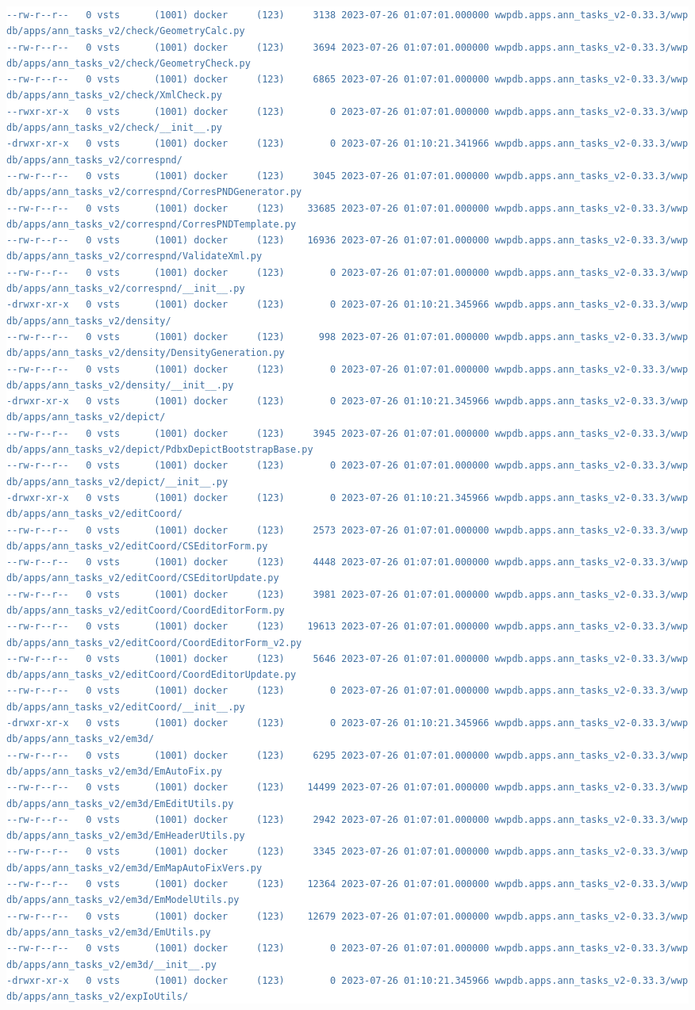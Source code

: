 ```diff
--rw-r--r--   0 vsts      (1001) docker     (123)     3138 2023-07-26 01:07:01.000000 wwpdb.apps.ann_tasks_v2-0.33.3/wwpdb/apps/ann_tasks_v2/check/GeometryCalc.py
--rw-r--r--   0 vsts      (1001) docker     (123)     3694 2023-07-26 01:07:01.000000 wwpdb.apps.ann_tasks_v2-0.33.3/wwpdb/apps/ann_tasks_v2/check/GeometryCheck.py
--rw-r--r--   0 vsts      (1001) docker     (123)     6865 2023-07-26 01:07:01.000000 wwpdb.apps.ann_tasks_v2-0.33.3/wwpdb/apps/ann_tasks_v2/check/XmlCheck.py
--rwxr-xr-x   0 vsts      (1001) docker     (123)        0 2023-07-26 01:07:01.000000 wwpdb.apps.ann_tasks_v2-0.33.3/wwpdb/apps/ann_tasks_v2/check/__init__.py
-drwxr-xr-x   0 vsts      (1001) docker     (123)        0 2023-07-26 01:10:21.341966 wwpdb.apps.ann_tasks_v2-0.33.3/wwpdb/apps/ann_tasks_v2/correspnd/
--rw-r--r--   0 vsts      (1001) docker     (123)     3045 2023-07-26 01:07:01.000000 wwpdb.apps.ann_tasks_v2-0.33.3/wwpdb/apps/ann_tasks_v2/correspnd/CorresPNDGenerator.py
--rw-r--r--   0 vsts      (1001) docker     (123)    33685 2023-07-26 01:07:01.000000 wwpdb.apps.ann_tasks_v2-0.33.3/wwpdb/apps/ann_tasks_v2/correspnd/CorresPNDTemplate.py
--rw-r--r--   0 vsts      (1001) docker     (123)    16936 2023-07-26 01:07:01.000000 wwpdb.apps.ann_tasks_v2-0.33.3/wwpdb/apps/ann_tasks_v2/correspnd/ValidateXml.py
--rw-r--r--   0 vsts      (1001) docker     (123)        0 2023-07-26 01:07:01.000000 wwpdb.apps.ann_tasks_v2-0.33.3/wwpdb/apps/ann_tasks_v2/correspnd/__init__.py
-drwxr-xr-x   0 vsts      (1001) docker     (123)        0 2023-07-26 01:10:21.345966 wwpdb.apps.ann_tasks_v2-0.33.3/wwpdb/apps/ann_tasks_v2/density/
--rw-r--r--   0 vsts      (1001) docker     (123)      998 2023-07-26 01:07:01.000000 wwpdb.apps.ann_tasks_v2-0.33.3/wwpdb/apps/ann_tasks_v2/density/DensityGeneration.py
--rw-r--r--   0 vsts      (1001) docker     (123)        0 2023-07-26 01:07:01.000000 wwpdb.apps.ann_tasks_v2-0.33.3/wwpdb/apps/ann_tasks_v2/density/__init__.py
-drwxr-xr-x   0 vsts      (1001) docker     (123)        0 2023-07-26 01:10:21.345966 wwpdb.apps.ann_tasks_v2-0.33.3/wwpdb/apps/ann_tasks_v2/depict/
--rw-r--r--   0 vsts      (1001) docker     (123)     3945 2023-07-26 01:07:01.000000 wwpdb.apps.ann_tasks_v2-0.33.3/wwpdb/apps/ann_tasks_v2/depict/PdbxDepictBootstrapBase.py
--rw-r--r--   0 vsts      (1001) docker     (123)        0 2023-07-26 01:07:01.000000 wwpdb.apps.ann_tasks_v2-0.33.3/wwpdb/apps/ann_tasks_v2/depict/__init__.py
-drwxr-xr-x   0 vsts      (1001) docker     (123)        0 2023-07-26 01:10:21.345966 wwpdb.apps.ann_tasks_v2-0.33.3/wwpdb/apps/ann_tasks_v2/editCoord/
--rw-r--r--   0 vsts      (1001) docker     (123)     2573 2023-07-26 01:07:01.000000 wwpdb.apps.ann_tasks_v2-0.33.3/wwpdb/apps/ann_tasks_v2/editCoord/CSEditorForm.py
--rw-r--r--   0 vsts      (1001) docker     (123)     4448 2023-07-26 01:07:01.000000 wwpdb.apps.ann_tasks_v2-0.33.3/wwpdb/apps/ann_tasks_v2/editCoord/CSEditorUpdate.py
--rw-r--r--   0 vsts      (1001) docker     (123)     3981 2023-07-26 01:07:01.000000 wwpdb.apps.ann_tasks_v2-0.33.3/wwpdb/apps/ann_tasks_v2/editCoord/CoordEditorForm.py
--rw-r--r--   0 vsts      (1001) docker     (123)    19613 2023-07-26 01:07:01.000000 wwpdb.apps.ann_tasks_v2-0.33.3/wwpdb/apps/ann_tasks_v2/editCoord/CoordEditorForm_v2.py
--rw-r--r--   0 vsts      (1001) docker     (123)     5646 2023-07-26 01:07:01.000000 wwpdb.apps.ann_tasks_v2-0.33.3/wwpdb/apps/ann_tasks_v2/editCoord/CoordEditorUpdate.py
--rw-r--r--   0 vsts      (1001) docker     (123)        0 2023-07-26 01:07:01.000000 wwpdb.apps.ann_tasks_v2-0.33.3/wwpdb/apps/ann_tasks_v2/editCoord/__init__.py
-drwxr-xr-x   0 vsts      (1001) docker     (123)        0 2023-07-26 01:10:21.345966 wwpdb.apps.ann_tasks_v2-0.33.3/wwpdb/apps/ann_tasks_v2/em3d/
--rw-r--r--   0 vsts      (1001) docker     (123)     6295 2023-07-26 01:07:01.000000 wwpdb.apps.ann_tasks_v2-0.33.3/wwpdb/apps/ann_tasks_v2/em3d/EmAutoFix.py
--rw-r--r--   0 vsts      (1001) docker     (123)    14499 2023-07-26 01:07:01.000000 wwpdb.apps.ann_tasks_v2-0.33.3/wwpdb/apps/ann_tasks_v2/em3d/EmEditUtils.py
--rw-r--r--   0 vsts      (1001) docker     (123)     2942 2023-07-26 01:07:01.000000 wwpdb.apps.ann_tasks_v2-0.33.3/wwpdb/apps/ann_tasks_v2/em3d/EmHeaderUtils.py
--rw-r--r--   0 vsts      (1001) docker     (123)     3345 2023-07-26 01:07:01.000000 wwpdb.apps.ann_tasks_v2-0.33.3/wwpdb/apps/ann_tasks_v2/em3d/EmMapAutoFixVers.py
--rw-r--r--   0 vsts      (1001) docker     (123)    12364 2023-07-26 01:07:01.000000 wwpdb.apps.ann_tasks_v2-0.33.3/wwpdb/apps/ann_tasks_v2/em3d/EmModelUtils.py
--rw-r--r--   0 vsts      (1001) docker     (123)    12679 2023-07-26 01:07:01.000000 wwpdb.apps.ann_tasks_v2-0.33.3/wwpdb/apps/ann_tasks_v2/em3d/EmUtils.py
--rw-r--r--   0 vsts      (1001) docker     (123)        0 2023-07-26 01:07:01.000000 wwpdb.apps.ann_tasks_v2-0.33.3/wwpdb/apps/ann_tasks_v2/em3d/__init__.py
-drwxr-xr-x   0 vsts      (1001) docker     (123)        0 2023-07-26 01:10:21.345966 wwpdb.apps.ann_tasks_v2-0.33.3/wwpdb/apps/ann_tasks_v2/expIoUtils/
```